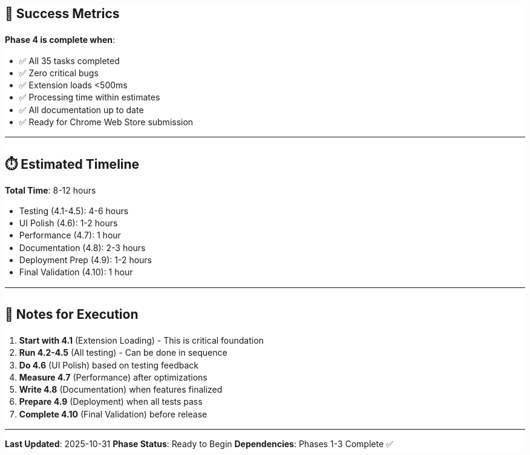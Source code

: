 ## 🎯 Success Metrics

**Phase 4 is complete when**:
- ✅ All 35 tasks completed
- ✅ Zero critical bugs
- ✅ Extension loads <500ms
- ✅ Processing time within estimates
- ✅ All documentation up to date
- ✅ Ready for Chrome Web Store submission

---

## ⏱️ Estimated Timeline

**Total Time**: 8-12 hours

- Testing (4.1-4.5): 4-6 hours
- UI Polish (4.6): 1-2 hours
- Performance (4.7): 1 hour
- Documentation (4.8): 2-3 hours
- Deployment Prep (4.9): 1-2 hours
- Final Validation (4.10): 1 hour

---

## 📝 Notes for Execution

1. **Start with 4.1** (Extension Loading) - This is critical foundation
2. **Run 4.2-4.5** (All testing) - Can be done in sequence
3. **Do 4.6** (UI Polish) based on testing feedback
4. **Measure 4.7** (Performance) after optimizations
5. **Write 4.8** (Documentation) when features finalized
6. **Prepare 4.9** (Deployment) when all tests pass
7. **Complete 4.10** (Final Validation) before release

---

**Last Updated**: 2025-10-31
**Phase Status**: Ready to Begin
**Dependencies**: Phases 1-3 Complete ✅
